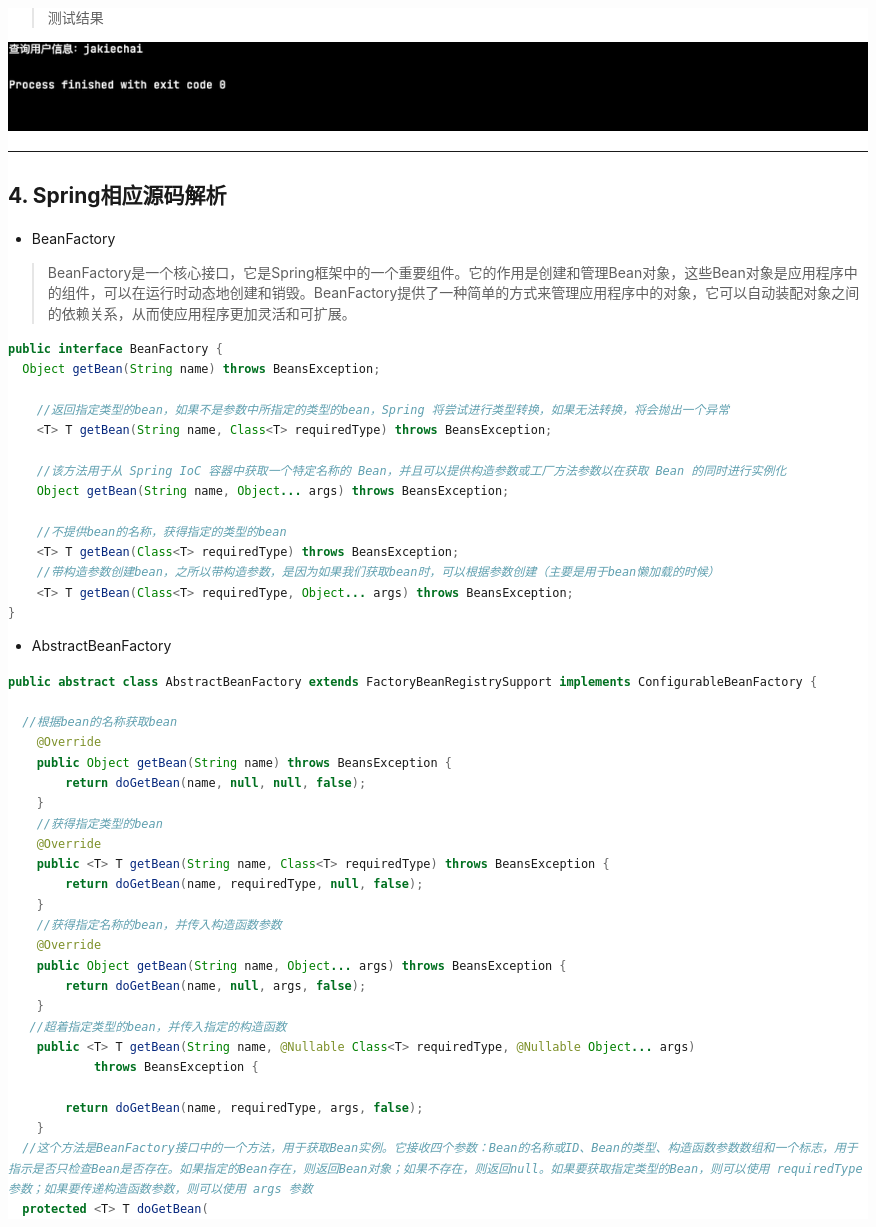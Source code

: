 > 测试结果

![](./img/3-2test.png)



****

## 4. Spring相应源码解析

- BeanFactory

> BeanFactory是一个核心接口，它是Spring框架中的一个重要组件。它的作用是创建和管理Bean对象，这些Bean对象是应用程序中的组件，可以在运行时动态地创建和销毁。BeanFactory提供了一种简单的方式来管理应用程序中的对象，它可以自动装配对象之间的依赖关系，从而使应用程序更加灵活和可扩展。

```java
public interface BeanFactory {   
  Object getBean(String name) throws BeansException;

	//返回指定类型的bean，如果不是参数中所指定的类型的bean，Spring 将尝试进行类型转换，如果无法转换，将会抛出一个异常
	<T> T getBean(String name, Class<T> requiredType) throws BeansException;

	//该方法用于从 Spring IoC 容器中获取一个特定名称的 Bean，并且可以提供构造参数或工厂方法参数以在获取 Bean 的同时进行实例化
	Object getBean(String name, Object... args) throws BeansException;

	//不提供bean的名称，获得指定的类型的bean
	<T> T getBean(Class<T> requiredType) throws BeansException;
    //带构造参数创建bean，之所以带构造参数，是因为如果我们获取bean时，可以根据参数创建（主要是用于bean懒加载的时候）
	<T> T getBean(Class<T> requiredType, Object... args) throws BeansException;
}
```

- AbstractBeanFactory

```java
public abstract class AbstractBeanFactory extends FactoryBeanRegistrySupport implements ConfigurableBeanFactory {
  
  //根据bean的名称获取bean
	@Override
	public Object getBean(String name) throws BeansException {
		return doGetBean(name, null, null, false);
	}
    //获得指定类型的bean
	@Override
	public <T> T getBean(String name, Class<T> requiredType) throws BeansException {
		return doGetBean(name, requiredType, null, false);
	}
    //获得指定名称的bean，并传入构造函数参数
	@Override
	public Object getBean(String name, Object... args) throws BeansException {
		return doGetBean(name, null, args, false);
	}
   //超着指定类型的bean，并传入指定的构造函数
	public <T> T getBean(String name, @Nullable Class<T> requiredType, @Nullable Object... args)
			throws BeansException {

		return doGetBean(name, requiredType, args, false);
	}
  //这个方法是BeanFactory接口中的一个方法，用于获取Bean实例。它接收四个参数：Bean的名称或ID、Bean的类型、构造函数参数数组和一个标志，用于指示是否只检查Bean是否存在。如果指定的Bean存在，则返回Bean对象；如果不存在，则返回null。如果要获取指定类型的Bean，则可以使用 requiredType 参数；如果要传递构造函数参数，则可以使用 args 参数
  protected <T> T doGetBean(
```